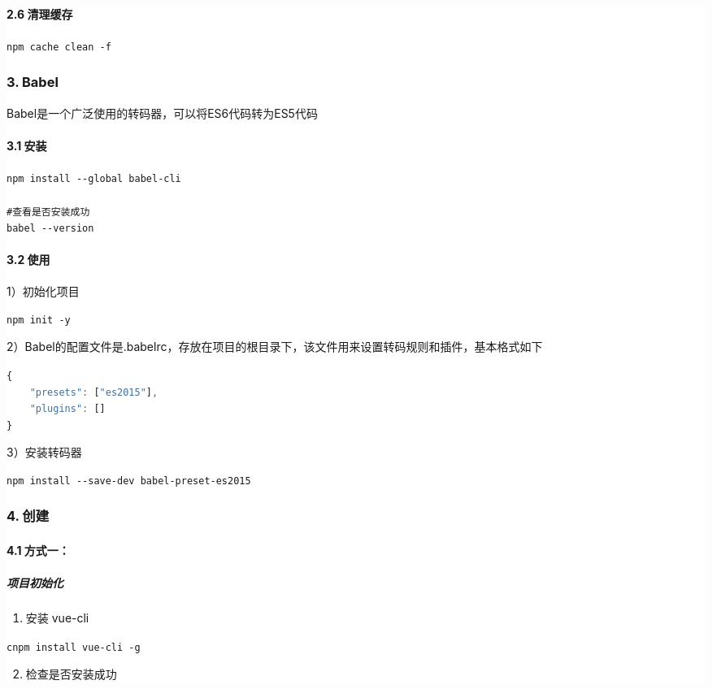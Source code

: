 #### 2.6 清理缓存

```shell
npm cache clean -f
```





### 3.  Babel

Babel是一个广泛使用的转码器，可以将ES6代码转为ES5代码

#### 3.1 安装

```shell
npm install --global babel-cli

#查看是否安装成功
babel --version
```

#### 3.2 使用

1）初始化项目

```shell
npm init -y
```

2）Babel的配置文件是.babelrc，存放在项目的根目录下，该文件用来设置转码规则和插件，基本格式如下

```javascript
{
    "presets": ["es2015"],
    "plugins": []
}
```

3）安装转码器

```shell
npm install --save-dev babel-preset-es2015
```



### 4. 创建

#### 4.1 方式一：

##### 项目初始化

1. 安装 vue-cli

```shell
cnpm install vue-cli -g
```

2. 检查是否安装成功
